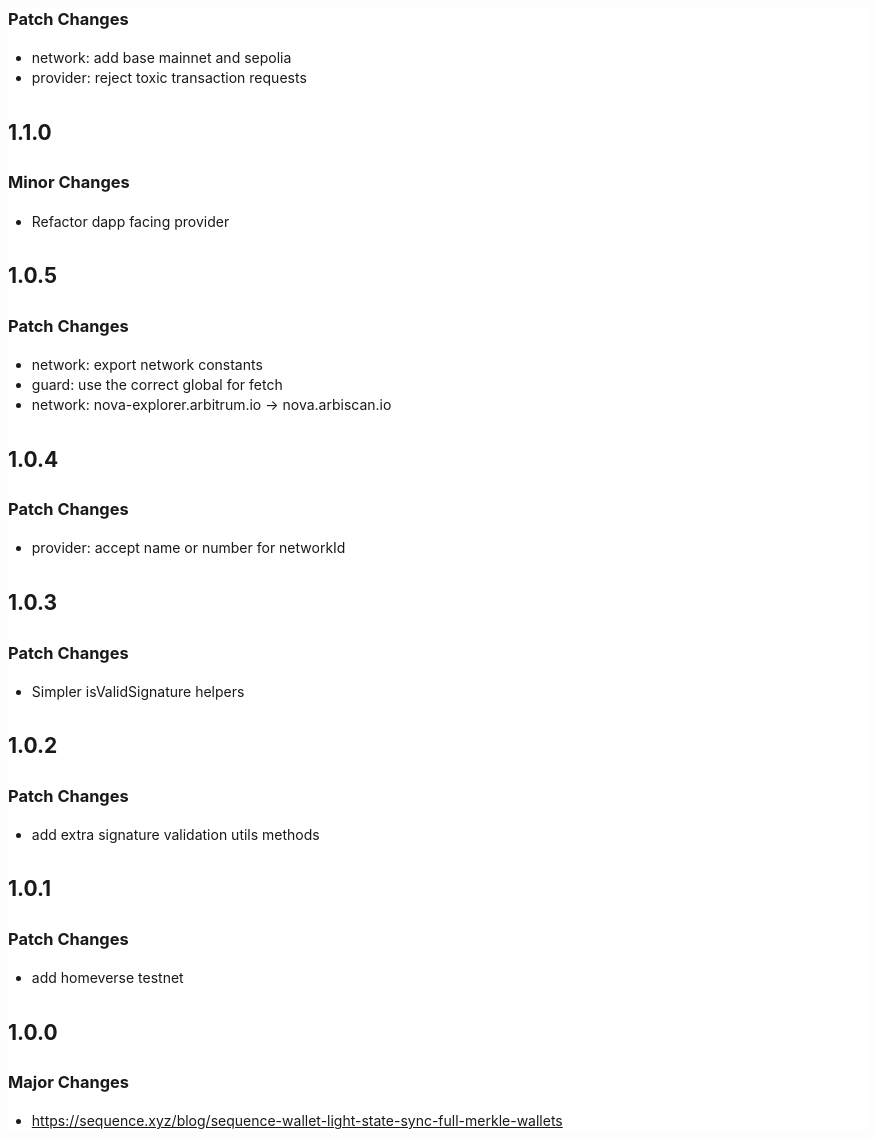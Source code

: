 ### Patch Changes

- network: add base mainnet and sepolia
- provider: reject toxic transaction requests

## 1.1.0

### Minor Changes

- Refactor dapp facing provider

## 1.0.5

### Patch Changes

- network: export network constants
- guard: use the correct global for fetch
- network: nova-explorer.arbitrum.io -> nova.arbiscan.io

## 1.0.4

### Patch Changes

- provider: accept name or number for networkId

## 1.0.3

### Patch Changes

- Simpler isValidSignature helpers

## 1.0.2

### Patch Changes

- add extra signature validation utils methods

## 1.0.1

### Patch Changes

- add homeverse testnet

## 1.0.0

### Major Changes

- https://sequence.xyz/blog/sequence-wallet-light-state-sync-full-merkle-wallets
